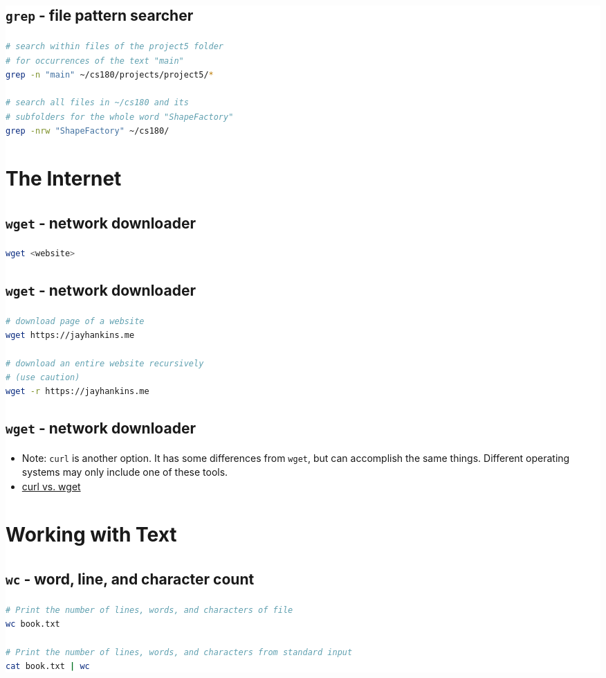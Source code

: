 
## `grep` - file pattern searcher

```bash
# search within files of the project5 folder 
# for occurrences of the text "main"
grep -n "main" ~/cs180/projects/project5/*
 
# search all files in ~/cs180 and its 
# subfolders for the whole word "ShapeFactory"
grep -nrw "ShapeFactory" ~/cs180/
```



# The Internet


## `wget` - network downloader
```bash
wget <website>
```


## `wget` - network downloader
```bash
# download page of a website
wget https://jayhankins.me

# download an entire website recursively
# (use caution)
wget -r https://jayhankins.me
```


## `wget` - network downloader
* Note: `curl` is another option. It has some differences from `wget`, but can accomplish the same things. Different operating systems may only include one of these tools.
* [curl vs. wget](https://daniel.haxx.se/docs/curl-vs-wget.html)



# Working with Text


## `wc` - word, line, and character count
```bash
# Print the number of lines, words, and characters of file
wc book.txt
 
# Print the number of lines, words, and characters from standard input
cat book.txt | wc
```
